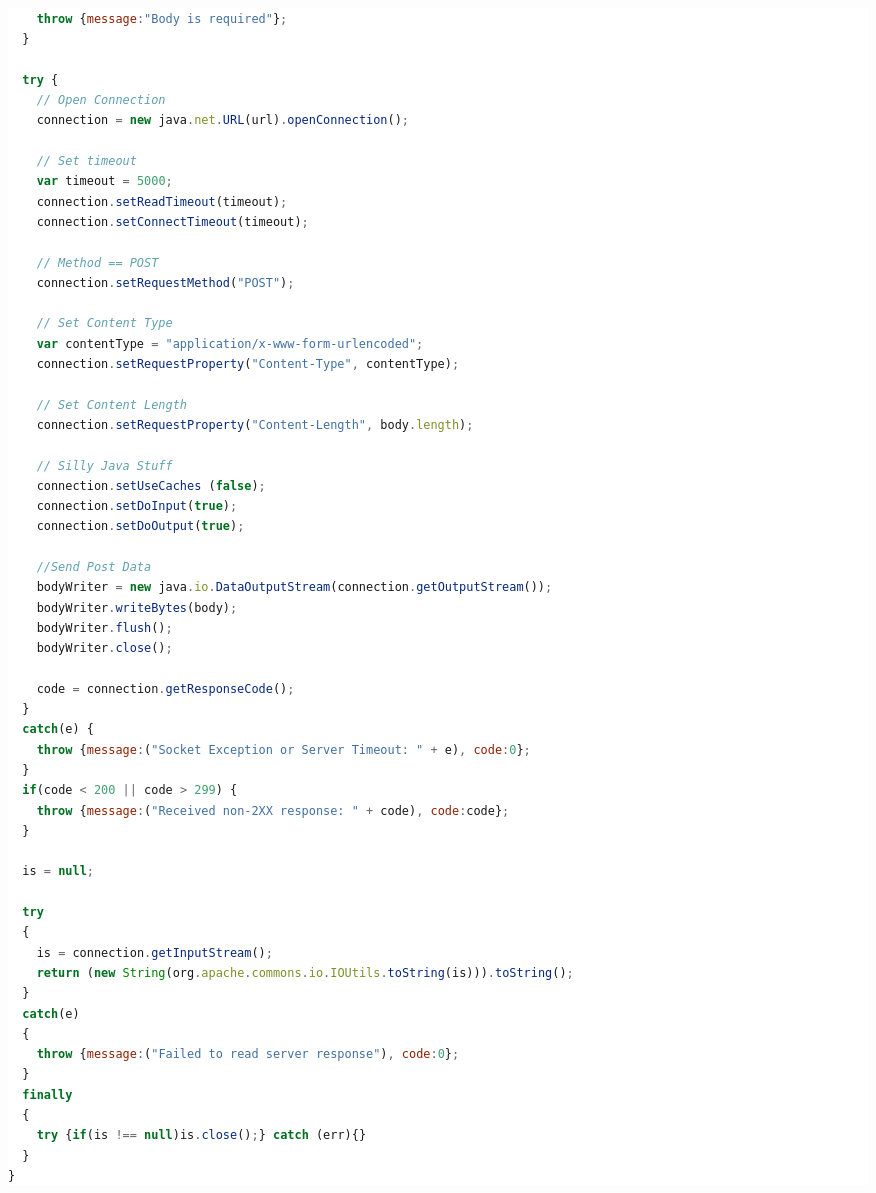 ```js
    throw {message:"Body is required"}; 
  } 

  try { 
    // Open Connection 
    connection = new java.net.URL(url).openConnection();

    // Set timeout 
    var timeout = 5000; 
    connection.setReadTimeout(timeout); 
    connection.setConnectTimeout(timeout); 

    // Method == POST 
    connection.setRequestMethod("POST"); 

    // Set Content Type 
    var contentType = "application/x-www-form-urlencoded"; 
    connection.setRequestProperty("Content-Type", contentType); 

    // Set Content Length 
    connection.setRequestProperty("Content-Length", body.length); 

    // Silly Java Stuff 
    connection.setUseCaches (false); 
    connection.setDoInput(true); 
    connection.setDoOutput(true);  
  
    //Send Post Data 
    bodyWriter = new java.io.DataOutputStream(connection.getOutputStream()); 
    bodyWriter.writeBytes(body); 
    bodyWriter.flush(); 
    bodyWriter.close();  
  
    code = connection.getResponseCode(); 
  } 
  catch(e) { 
    throw {message:("Socket Exception or Server Timeout: " + e), code:0}; 
  } 
  if(code < 200 || code > 299) { 
    throw {message:("Received non-2XX response: " + code), code:code}; 
  } 
  
  is = null; 
  
  try
  { 
    is = connection.getInputStream(); 
    return (new String(org.apache.commons.io.IOUtils.toString(is))).toString(); 
  }
  catch(e)
  { 
    throw {message:("Failed to read server response"), code:0}; 
  }
  finally
  { 
    try {if(is !== null)is.close();} catch (err){} 
  } 
}

```
